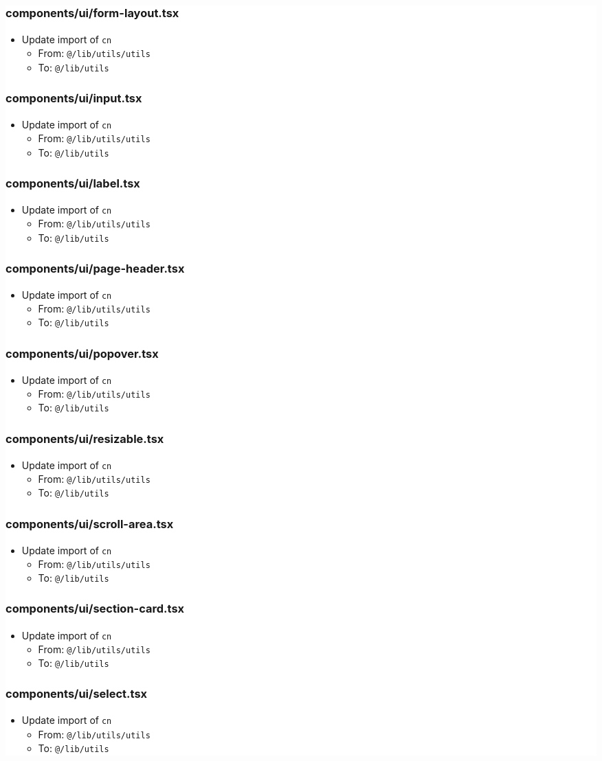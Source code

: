 ### components/ui/form-layout.tsx

- Update import of `cn`
  - From: `@/lib/utils/utils`
  - To: `@/lib/utils`

### components/ui/input.tsx

- Update import of `cn`
  - From: `@/lib/utils/utils`
  - To: `@/lib/utils`

### components/ui/label.tsx

- Update import of `cn`
  - From: `@/lib/utils/utils`
  - To: `@/lib/utils`

### components/ui/page-header.tsx

- Update import of `cn`
  - From: `@/lib/utils/utils`
  - To: `@/lib/utils`

### components/ui/popover.tsx

- Update import of `cn`
  - From: `@/lib/utils/utils`
  - To: `@/lib/utils`

### components/ui/resizable.tsx

- Update import of `cn`
  - From: `@/lib/utils/utils`
  - To: `@/lib/utils`

### components/ui/scroll-area.tsx

- Update import of `cn`
  - From: `@/lib/utils/utils`
  - To: `@/lib/utils`

### components/ui/section-card.tsx

- Update import of `cn`
  - From: `@/lib/utils/utils`
  - To: `@/lib/utils`

### components/ui/select.tsx

- Update import of `cn`
  - From: `@/lib/utils/utils`
  - To: `@/lib/utils`
